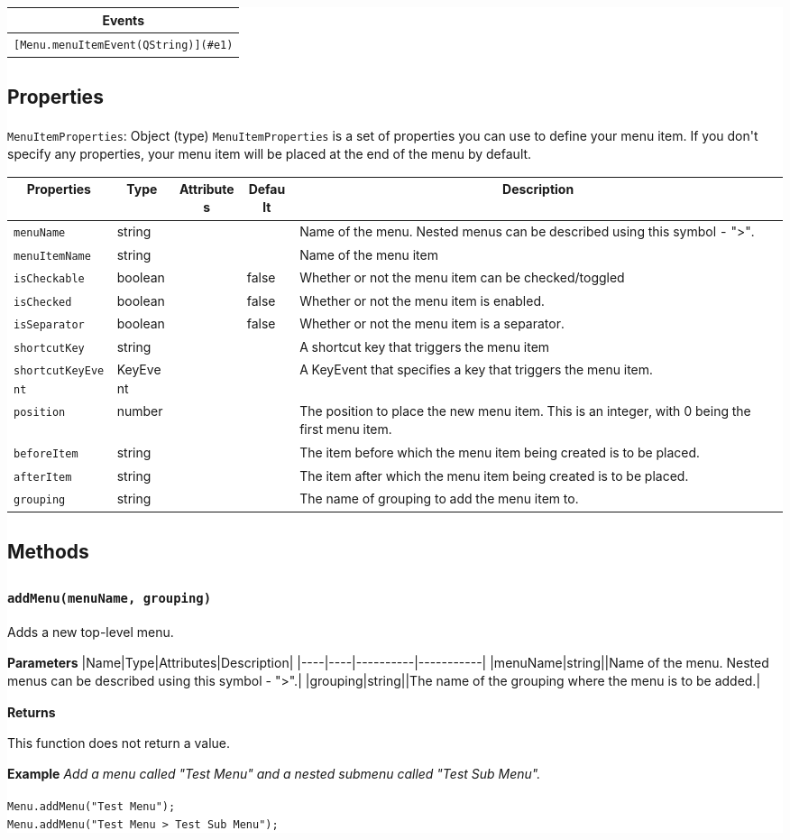 
| Events                             |
| ---------------------------------- |
| `[Menu.menuItemEvent(QString)](#e1)` |

## Properties <a id="prop"></a>

`MenuItemProperties`: Object (type)
`MenuItemProperties` is a set of properties you can use to define your menu item. If you don't specify any properties, your menu item will be placed at the end of the menu by default. 

| Properties | Type | Attributes | Default | Description |
| ---------- | ---- | ---------- | ------- | ----------- |
| `menuName` | string | | | Name of the menu. Nested menus can be described using this symbol - ">".|
| `menuItemName`| string| | | Name of the menu item|
| `isCheckable`|boolean |<optional>|false |Whether or not the menu item can be checked/toggled|
| `isChecked`|boolean |<optional>|false |Whether or not the menu item is enabled.|
| `isSeparator`|boolean |<optional>|false |Whether or not the menu item is a separator.|
| `shortcutKey`|string|<optional>||A shortcut key that triggers the menu item|
| `shortcutKeyEvent`|KeyEvent|<optional>||A KeyEvent that specifies a key that triggers the menu item.|
| `position`|number|<optional>||The position to place the new menu item. This is an integer, with 0 being the first menu item.|
| `beforeItem`|string|<optional>||The item before which the menu item being created is to be placed.|
| `afterItem`|string|<optional>||The item after which the menu item being created is to be placed.|
| `grouping`|string|<optional>||The name of grouping to add the menu item to.|

## Methods <a id="methods"></a>

### `addMenu(menuName, grouping)`<a id="m1"></a>

Adds a new top-level menu. 

**Parameters**
|Name|Type|Attributes|Description|
|----|----|----------|-----------|
|menuName|string||Name of the menu. Nested menus can be described using this symbol - ">".|
|grouping|string|<optional>|The name of the grouping where the menu is to be added.|

**Returns**

This function does not return a value.

**Example**
*Add a menu called "Test Menu" and a nested submenu called "Test Sub Menu".*
```
Menu.addMenu("Test Menu");
Menu.addMenu("Test Menu > Test Sub Menu");
```
